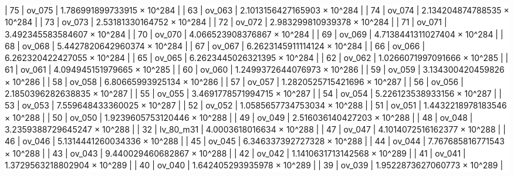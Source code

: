 | 75 | ov_075 | 1.786991899733915 × 10^284 |
| 63 | ov_063 | 2.1013156427165903 × 10^284 |
| 74 | ov_074 | 2.134204874788535 × 10^284 |
| 73 | ov_073 | 2.53181330164752 × 10^284 |
| 72 | ov_072 | 2.983299810939378 × 10^284 |
| 71 | ov_071 | 3.492345583584607 × 10^284 |
| 70 | ov_070 | 4.066523908376867 × 10^284 |
| 69 | ov_069 | 4.7138441311027404 × 10^284 |
| 68 | ov_068 | 5.4427820642960374 × 10^284 |
| 67 | ov_067 | 6.2623145911114124 × 10^284 |
| 66 | ov_066 | 6.262320422427055 × 10^284 |
| 65 | ov_065 | 6.2623445026321395 × 10^284 |
| 62 | ov_062 | 1.0266071997091666 × 10^285 |
| 61 | ov_061 | 4.094945151979665 × 10^285 |
| 60 | ov_060 | 1.2499372644076973 × 10^286 |
| 59 | ov_059 | 3.134300420459826 × 10^286 |
| 58 | ov_058 | 6.80665993925134 × 10^286 |
| 57 | ov_057 | 1.2820525715421696 × 10^287 |
| 56 | ov_056 | 2.1850396282638835 × 10^287 |
| 55 | ov_055 | 3.4691778571994715 × 10^287 |
| 54 | ov_054 | 5.226123538933156 × 10^287 |
| 53 | ov_053 | 7.559648433360025 × 10^287 |
| 52 | ov_052 | 1.0585657734753034 × 10^288 |
| 51 | ov_051 | 1.4432218978183546 × 10^288 |
| 50 | ov_050 | 1.9239605753120446 × 10^288 |
| 49 | ov_049 | 2.516036140427203 × 10^288 |
| 48 | ov_048 | 3.2359388729645247 × 10^288 |
| 32 | lv_80_m31 | 4.0003618016634 × 10^288 |
| 47 | ov_047 | 4.1014072516162377 × 10^288 |
| 46 | ov_046 | 5.1314441260034336 × 10^288 |
| 45 | ov_045 | 6.346337392727328 × 10^288 |
| 44 | ov_044 | 7.767685816771543 × 10^288 |
| 43 | ov_043 | 9.440029460682867 × 10^288 |
| 42 | ov_042 | 1.1410631713142568 × 10^289 |
| 41 | ov_041 | 1.3729563218802904 × 10^289 |
| 40 | ov_040 | 1.642405293935978 × 10^289 |
| 39 | ov_039 | 1.9522873627060773 × 10^289 |